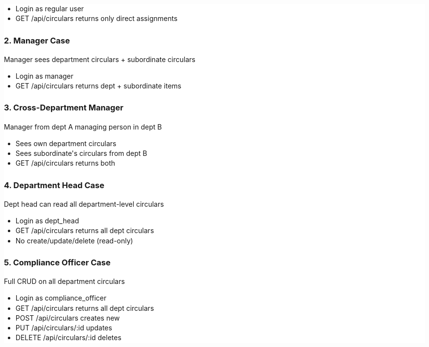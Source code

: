 - Login as regular user
- GET /api/circulars returns only direct assignments

### 2. Manager Case

Manager sees department circulars + subordinate circulars

- Login as manager
- GET /api/circulars returns dept + subordinate items

### 3. Cross-Department Manager

Manager from dept A managing person in dept B

- Sees own department circulars
- Sees subordinate's circulars from dept B
- GET /api/circulars returns both

### 4. Department Head Case

Dept head can read all department-level circulars

- Login as dept_head
- GET /api/circulars returns all dept circulars
- No create/update/delete (read-only)

### 5. Compliance Officer Case

Full CRUD on all department circulars

- Login as compliance_officer
- GET /api/circulars returns all dept circulars
- POST /api/circulars creates new
- PUT /api/circulars/:id updates
- DELETE /api/circulars/:id deletes
